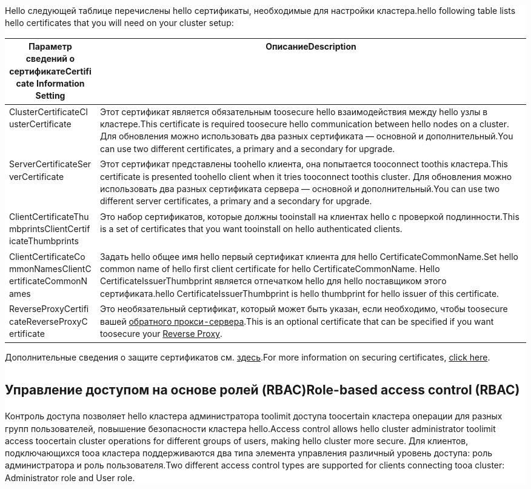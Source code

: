 <span data-ttu-id="9f9d3-186">Hello следующей таблице перечислены hello сертификаты, необходимые для настройки кластера.</span><span class="sxs-lookup"><span data-stu-id="9f9d3-186">hello following table lists hello certificates that you will need on your cluster setup:</span></span>

|<span data-ttu-id="9f9d3-187">Параметр сведений о сертификате</span><span class="sxs-lookup"><span data-stu-id="9f9d3-187">Certificate Information Setting</span></span> |<span data-ttu-id="9f9d3-188">Описание</span><span class="sxs-lookup"><span data-stu-id="9f9d3-188">Description</span></span>|
|-------------------------------|-----------|
|<span data-ttu-id="9f9d3-189">ClusterCertificate</span><span class="sxs-lookup"><span data-stu-id="9f9d3-189">ClusterCertificate</span></span>|    <span data-ttu-id="9f9d3-190">Этот сертификат является обязательным toosecure hello взаимодействия между hello узлы в кластере.</span><span class="sxs-lookup"><span data-stu-id="9f9d3-190">This certificate is required toosecure hello communication between hello nodes on a cluster.</span></span> <span data-ttu-id="9f9d3-191">Для обновления можно использовать два разных сертификата — основной и дополнительный.</span><span class="sxs-lookup"><span data-stu-id="9f9d3-191">You can use two different certificates, a primary and a secondary for upgrade.</span></span>|
|<span data-ttu-id="9f9d3-192">ServerCertificate</span><span class="sxs-lookup"><span data-stu-id="9f9d3-192">ServerCertificate</span></span>| <span data-ttu-id="9f9d3-193">Этот сертификат представлены toohello клиента, она попытается tooconnect toothis кластера.</span><span class="sxs-lookup"><span data-stu-id="9f9d3-193">This certificate is presented toohello client when it tries tooconnect toothis cluster.</span></span> <span data-ttu-id="9f9d3-194">Для обновления можно использовать два разных сертификата сервера — основной и дополнительный.</span><span class="sxs-lookup"><span data-stu-id="9f9d3-194">You can use two different server certificates, a primary and a secondary for upgrade.</span></span>|
|<span data-ttu-id="9f9d3-195">ClientCertificateThumbprints</span><span class="sxs-lookup"><span data-stu-id="9f9d3-195">ClientCertificateThumbprints</span></span>|  <span data-ttu-id="9f9d3-196">Это набор сертификатов, которые должны tooinstall на клиентах hello с проверкой подлинности.</span><span class="sxs-lookup"><span data-stu-id="9f9d3-196">This is a set of certificates that you want tooinstall on hello authenticated clients.</span></span>|
|<span data-ttu-id="9f9d3-197">ClientCertificateCommonNames</span><span class="sxs-lookup"><span data-stu-id="9f9d3-197">ClientCertificateCommonNames</span></span>|  <span data-ttu-id="9f9d3-198">Задать hello общее имя hello первый сертификат клиента для hello CertificateCommonName.</span><span class="sxs-lookup"><span data-stu-id="9f9d3-198">Set hello common name of hello first client certificate for hello CertificateCommonName.</span></span> <span data-ttu-id="9f9d3-199">Hello CertificateIssuerThumbprint является отпечатком hello для hello поставщиком этого сертификата.</span><span class="sxs-lookup"><span data-stu-id="9f9d3-199">hello CertificateIssuerThumbprint is hello thumbprint for hello issuer of this certificate.</span></span>|
|<span data-ttu-id="9f9d3-200">ReverseProxyCertificate</span><span class="sxs-lookup"><span data-stu-id="9f9d3-200">ReverseProxyCertificate</span></span>|   <span data-ttu-id="9f9d3-201">Это необязательный сертификат, который может быть указан, если необходимо, чтобы toosecure вашей [обратного прокси-сервера](https://docs.microsoft.com/azure/service-fabric/service-fabric-reverseproxy).</span><span class="sxs-lookup"><span data-stu-id="9f9d3-201">This is an optional certificate that can be specified if you want toosecure your [Reverse Proxy](https://docs.microsoft.com/azure/service-fabric/service-fabric-reverseproxy).</span></span>|

<span data-ttu-id="9f9d3-202">Дополнительные сведения о защите сертификатов см. [здесь](https://docs.microsoft.com/azure/service-fabric/service-fabric-windows-cluster-x509-security).</span><span class="sxs-lookup"><span data-stu-id="9f9d3-202">For more information on securing certificates, [click here](https://docs.microsoft.com/azure/service-fabric/service-fabric-windows-cluster-x509-security).</span></span>

## <a name="role-based-access-control-rbac"></a><span data-ttu-id="9f9d3-203">Управление доступом на основе ролей (RBAC)</span><span class="sxs-lookup"><span data-stu-id="9f9d3-203">Role-based access control (RBAC)</span></span>
<span data-ttu-id="9f9d3-204">Контроль доступа позволяет hello кластера администратора toolimit доступа toocertain кластера операции для разных групп пользователей, повышение безопасности кластера hello.</span><span class="sxs-lookup"><span data-stu-id="9f9d3-204">Access control allows hello cluster administrator toolimit access toocertain cluster operations for different groups of users, making hello cluster more secure.</span></span> <span data-ttu-id="9f9d3-205">Для клиентов, подключающихся tooa кластера поддерживаются два типа элемента управления различный уровень доступа: роль администратора и роль пользователя.</span><span class="sxs-lookup"><span data-stu-id="9f9d3-205">Two different access control types are supported for clients connecting tooa cluster: Administrator role and User role.</span></span>
